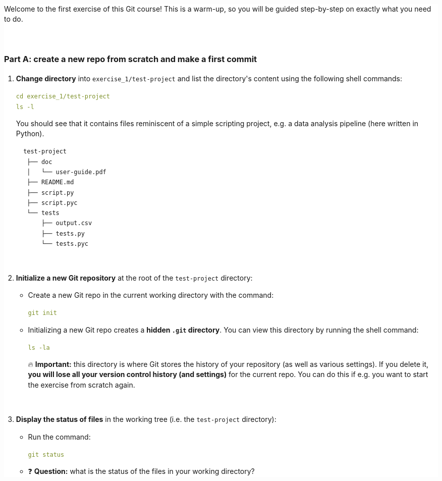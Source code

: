 Welcome to the first exercise of this Git course! This is a warm-up, so you
will be guided step-by-step on exactly what you need to do.

<br>

### Part A: create a new repo from scratch and make a first commit

1. **Change directory** into `exercise_1/test-project` and list the
   directory's content using the following shell commands:
   ```yaml
   cd exercise_1/test-project
   ls -l
   ```

   You should see that it contains files reminiscent of a simple scripting
   project, e.g. a data analysis pipeline (here written in Python).
   ```sh
     test-project
      ├── doc
      │   └── user-guide.pdf
      ├── README.md
      ├── script.py
      ├── script.pyc
      └── tests
          ├── output.csv
          ├── tests.py
          └── tests.pyc
   ```
   <br>

2. **Initialize a new Git repository** at the root of the `test-project`
   directory:
   * Create a new Git repo in the current working directory with the command:
     ```yaml
     git init
     ```
   * Initializing a new Git repo creates a **hidden `.git` directory**. You
     can view this directory by running the shell command:
     ```yaml
     ls -la
     ```

     :fire:
     **Important:** this directory is where Git stores the history of your
     repository (as well as various settings). If you delete it,
     **you will lose all your version control history (and settings)** for
     the current repo. You can do this if e.g. you want to start the exercise
     from scratch again.

     <br>

3. **Display the status of files** in the working tree (i.e. the `test-project`
   directory):
   * Run the command:
     ```yaml
     git status
     ```
   * :question:
     **Question:** what is the status of the files in your working directory?
